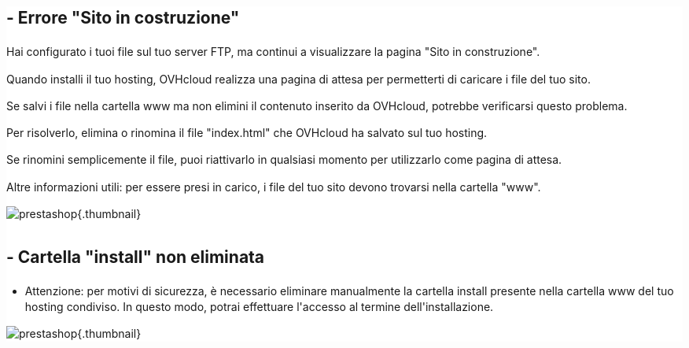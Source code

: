 ## - Errore "Sito in costruzione"
Hai configurato i tuoi file sul tuo server FTP, ma continui a visualizzare la pagina "Sito in construzione".

Quando installi il tuo hosting, OVHcloud realizza una pagina di attesa per permetterti di caricare i file del tuo sito.

Se salvi i file nella cartella www ma non elimini il contenuto inserito da OVHcloud, potrebbe verificarsi questo problema.

Per risolverlo, elimina o rinomina il file "index.html" che OVHcloud ha salvato sul tuo hosting.

Se rinomini semplicemente il file, puoi riattivarlo in qualsiasi momento per utilizzarlo come pagina di attesa.

Altre informazioni utili: per essere presi in carico, i file del tuo sito devono trovarsi nella cartella "www".

![prestashop](images/3172.png){.thumbnail}

## - Cartella "install" non eliminata

- Attenzione: per motivi di sicurezza, è necessario eliminare manualmente la cartella install presente nella cartella www del tuo hosting condiviso. In questo modo, potrai effettuare l'accesso al termine dell'installazione.



![prestashop](images/3173.png){.thumbnail}

